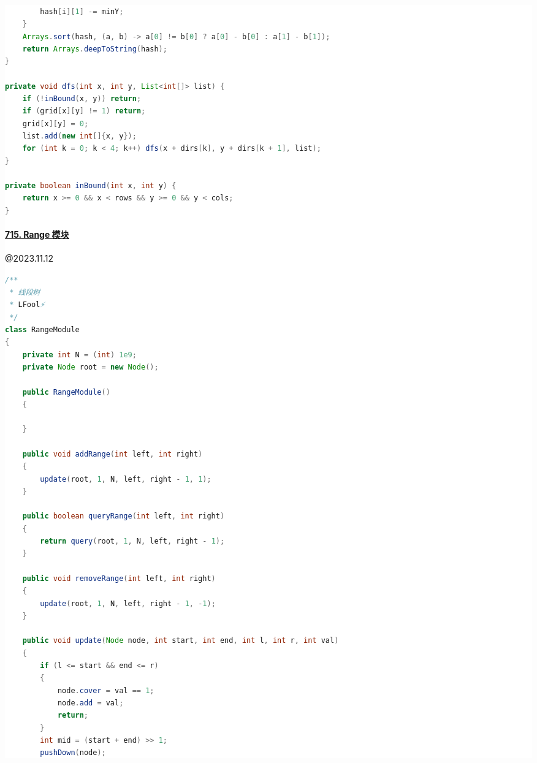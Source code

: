 ```java
		hash[i][1] -= minY;
	}
	Arrays.sort(hash, (a, b) -> a[0] != b[0] ? a[0] - b[0] : a[1] - b[1]);
	return Arrays.deepToString(hash);
}

private void dfs(int x, int y, List<int[]> list) {
	if (!inBound(x, y)) return;
	if (grid[x][y] != 1) return;
	grid[x][y] = 0;
	list.add(new int[]{x, y});
	for (int k = 0; k < 4; k++) dfs(x + dirs[k], y + dirs[k + 1], list);
}

private boolean inBound(int x, int y) {
	return x >= 0 && x < rows && y >= 0 && y < cols;
}
```

#### [715. Range 模块](https://leetcode.cn/problems/range-module/)

@2023.11.12

```java
/**
 * 线段树
 * LFool⚡
 */
class RangeModule
{
    private int N = (int) 1e9;
    private Node root = new Node();
	
    public RangeModule()
    {
	
    }
	
    public void addRange(int left, int right)
    {
        update(root, 1, N, left, right - 1, 1);
    }
	
    public boolean queryRange(int left, int right)
    {
        return query(root, 1, N, left, right - 1);
    }
	
    public void removeRange(int left, int right)
    {
        update(root, 1, N, left, right - 1, -1);
    }
	
    public void update(Node node, int start, int end, int l, int r, int val)
    {
        if (l <= start && end <= r)
        {
            node.cover = val == 1;
            node.add = val;
            return;
        }
        int mid = (start + end) >> 1;
        pushDown(node);
```
